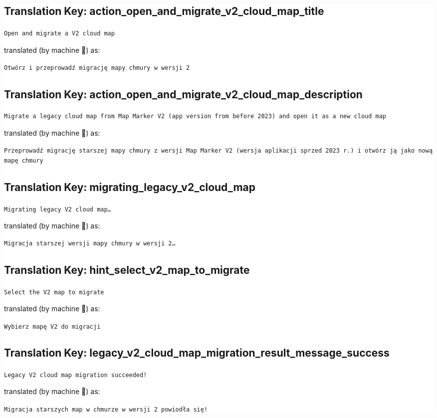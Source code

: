 
## Translation Key: action_open_and_migrate_v2_cloud_map_title
```
Open and migrate a V2 cloud map
```
translated (by machine 🤖) as:
```
Otwórz i przeprowadź migrację mapy chmury w wersji 2
```


## Translation Key: action_open_and_migrate_v2_cloud_map_description
```
Migrate a legacy cloud map from Map Marker V2 (app version from before 2023) and open it as a new cloud map
```
translated (by machine 🤖) as:
```
Przeprowadź migrację starszej mapy chmury z wersji Map Marker V2 (wersja aplikacji sprzed 2023 r.) i otwórz ją jako nową mapę chmury
```


## Translation Key: migrating_legacy_v2_cloud_map
```
Migrating legacy V2 cloud map…
```
translated (by machine 🤖) as:
```
Migracja starszej wersji mapy chmury w wersji 2…
```


## Translation Key: hint_select_v2_map_to_migrate
```
Select the V2 map to migrate
```
translated (by machine 🤖) as:
```
Wybierz mapę V2 do migracji
```


## Translation Key: legacy_v2_cloud_map_migration_result_message_success
```
Legacy V2 cloud map migration succeeded!
```
translated (by machine 🤖) as:
```
Migracja starszych map w chmurze w wersji 2 powiodła się!
```
